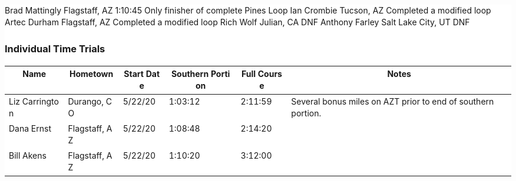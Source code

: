 <tr>
<td>Brad Mattingly</td> <td>Flagstaff, AZ</td> <td>1:10:45</td> <td>Only finisher of complete Pines Loop</td>
</tr>

<tr>
<td>Ian Crombie</td>	<td>Tucson, AZ</td>	<td></td>	<td>Completed a modified loop</td>
</tr>

<tr>
<td>Artec Durham</td>	<td>Flagstaff, AZ</td>	<td></td>	<td>Completed a modified loop</td>
</tr>

<tr>
<td>Rich Wolf</td>	<td>Julian, CA</td>	<td>DNF</td>	<td></td>
</tr>

<tr>
<td>Anthony Farley</td>	<td>Salt Lake City, UT</td>	<td>DNF</td>	<td></td>
</tr>

</tbody>
</table>
</div>
</center>

### Individual Time Trials

<center>
<div class="table-responsive">
<table class="table table-striped">
<thead>
<tr>
<th>Name</th>
<th>Hometown</th>
<th>Start&nbsp;Date</th>
<th>Southern&nbsp;Portion</th>
<th>Full&nbsp;Course</th>
<th>Notes</th>
</tr>
</thead>
<tbody>

<tr>
<td>Liz&nbsp;Carrington</td> <td>Durango,&nbsp;CO</td> <td>5/22/20</td> <td>1:03:12</td>	<td>2:11:59</td>	<td>Several bonus miles on AZT prior to end of southern portion.</td>
</tr>

<tr>
<td>Dana&nbsp;Ernst</td> <td>Flagstaff,&nbsp;AZ</td> <td>5/22/20</td> <td>1:08:48</td> <td>2:14:20</td> <td></td>
</tr>

<tr>
<td>Bill&nbsp;Akens</td> <td>Flagstaff,&nbsp;AZ</td> <td>5/22/20</td> <td>1:10:20</td> <td>3:12:00</td>	<td></td>
</tr>

